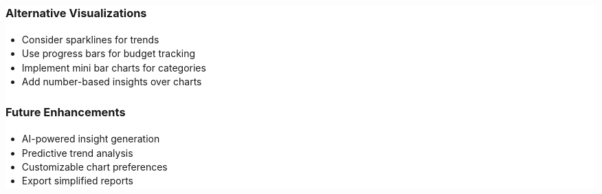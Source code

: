 ### Alternative Visualizations
- Consider sparklines for trends
- Use progress bars for budget tracking
- Implement mini bar charts for categories
- Add number-based insights over charts

### Future Enhancements
- AI-powered insight generation
- Predictive trend analysis
- Customizable chart preferences
- Export simplified reports